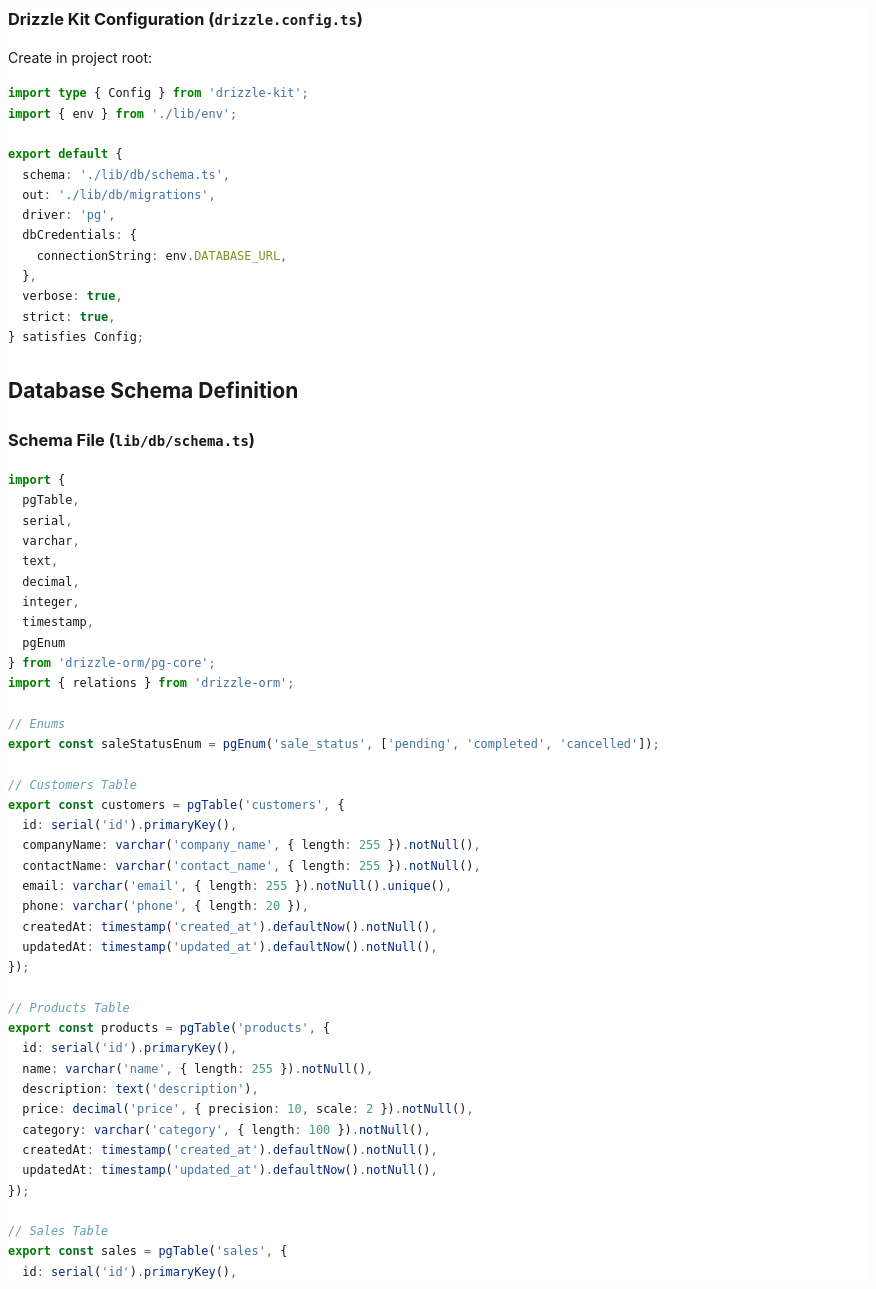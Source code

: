 
### Drizzle Kit Configuration (`drizzle.config.ts`)
Create in project root:
```typescript
import type { Config } from 'drizzle-kit';
import { env } from './lib/env';

export default {
  schema: './lib/db/schema.ts',
  out: './lib/db/migrations',
  driver: 'pg',
  dbCredentials: {
    connectionString: env.DATABASE_URL,
  },
  verbose: true,
  strict: true,
} satisfies Config;
```

## Database Schema Definition

### Schema File (`lib/db/schema.ts`)
```typescript
import {
  pgTable,
  serial,
  varchar,
  text,
  decimal,
  integer,
  timestamp,
  pgEnum
} from 'drizzle-orm/pg-core';
import { relations } from 'drizzle-orm';

// Enums
export const saleStatusEnum = pgEnum('sale_status', ['pending', 'completed', 'cancelled']);

// Customers Table
export const customers = pgTable('customers', {
  id: serial('id').primaryKey(),
  companyName: varchar('company_name', { length: 255 }).notNull(),
  contactName: varchar('contact_name', { length: 255 }).notNull(),
  email: varchar('email', { length: 255 }).notNull().unique(),
  phone: varchar('phone', { length: 20 }),
  createdAt: timestamp('created_at').defaultNow().notNull(),
  updatedAt: timestamp('updated_at').defaultNow().notNull(),
});

// Products Table
export const products = pgTable('products', {
  id: serial('id').primaryKey(),
  name: varchar('name', { length: 255 }).notNull(),
  description: text('description'),
  price: decimal('price', { precision: 10, scale: 2 }).notNull(),
  category: varchar('category', { length: 100 }).notNull(),
  createdAt: timestamp('created_at').defaultNow().notNull(),
  updatedAt: timestamp('updated_at').defaultNow().notNull(),
});

// Sales Table
export const sales = pgTable('sales', {
  id: serial('id').primaryKey(),
```